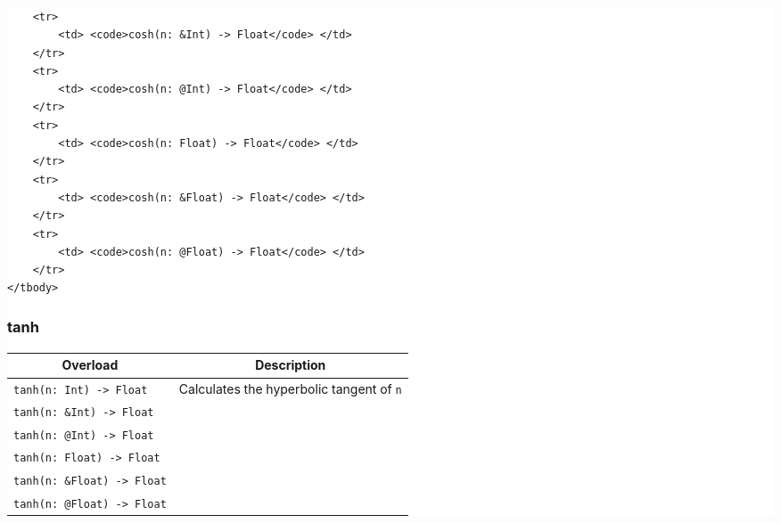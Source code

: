         <tr>
            <td> <code>cosh(n: &Int) -> Float</code> </td>
        </tr>
        <tr>
            <td> <code>cosh(n: @Int) -> Float</code> </td>
        </tr>
        <tr>
            <td> <code>cosh(n: Float) -> Float</code> </td>
        </tr>
        <tr>
            <td> <code>cosh(n: &Float) -> Float</code> </td>
        </tr>
        <tr>
            <td> <code>cosh(n: @Float) -> Float</code> </td>
        </tr>
    </tbody>
</table>

### tanh

<table>
    <thead>
        <tr>
            <th>Overload</th>
            <th>Description</th>
        </tr>
    </thead>
    <tbody>
        <tr>
            <td> <code>tanh(n: Int) -> Float</code> </td>
            <td rowspan="6">
                Calculates the hyperbolic tangent of <code>n</code>
            </td>
        </tr>
        <tr>
            <td> <code>tanh(n: &Int) -> Float</code> </td>
        </tr>
        <tr>
            <td> <code>tanh(n: @Int) -> Float</code> </td>
        </tr>
        <tr>
            <td> <code>tanh(n: Float) -> Float</code> </td>
        </tr>
        <tr>
            <td> <code>tanh(n: &Float) -> Float</code> </td>
        </tr>
        <tr>
            <td> <code>tanh(n: @Float) -> Float</code> </td>
        </tr>
    </tbody>
</table>
